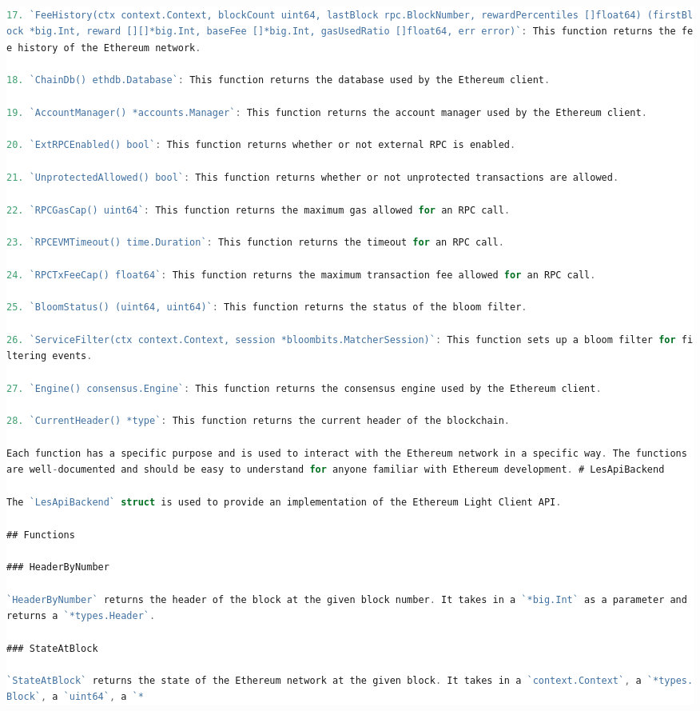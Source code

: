 ```go
17. `FeeHistory(ctx context.Context, blockCount uint64, lastBlock rpc.BlockNumber, rewardPercentiles []float64) (firstBlock *big.Int, reward [][]*big.Int, baseFee []*big.Int, gasUsedRatio []float64, err error)`: This function returns the fee history of the Ethereum network.

18. `ChainDb() ethdb.Database`: This function returns the database used by the Ethereum client.

19. `AccountManager() *accounts.Manager`: This function returns the account manager used by the Ethereum client.

20. `ExtRPCEnabled() bool`: This function returns whether or not external RPC is enabled.

21. `UnprotectedAllowed() bool`: This function returns whether or not unprotected transactions are allowed.

22. `RPCGasCap() uint64`: This function returns the maximum gas allowed for an RPC call.

23. `RPCEVMTimeout() time.Duration`: This function returns the timeout for an RPC call.

24. `RPCTxFeeCap() float64`: This function returns the maximum transaction fee allowed for an RPC call.

25. `BloomStatus() (uint64, uint64)`: This function returns the status of the bloom filter.

26. `ServiceFilter(ctx context.Context, session *bloombits.MatcherSession)`: This function sets up a bloom filter for filtering events.

27. `Engine() consensus.Engine`: This function returns the consensus engine used by the Ethereum client.

28. `CurrentHeader() *type`: This function returns the current header of the blockchain.

Each function has a specific purpose and is used to interact with the Ethereum network in a specific way. The functions are well-documented and should be easy to understand for anyone familiar with Ethereum development. # LesApiBackend

The `LesApiBackend` struct is used to provide an implementation of the Ethereum Light Client API.

## Functions

### HeaderByNumber

`HeaderByNumber` returns the header of the block at the given block number. It takes in a `*big.Int` as a parameter and returns a `*types.Header`.

### StateAtBlock

`StateAtBlock` returns the state of the Ethereum network at the given block. It takes in a `context.Context`, a `*types.Block`, a `uint64`, a `*